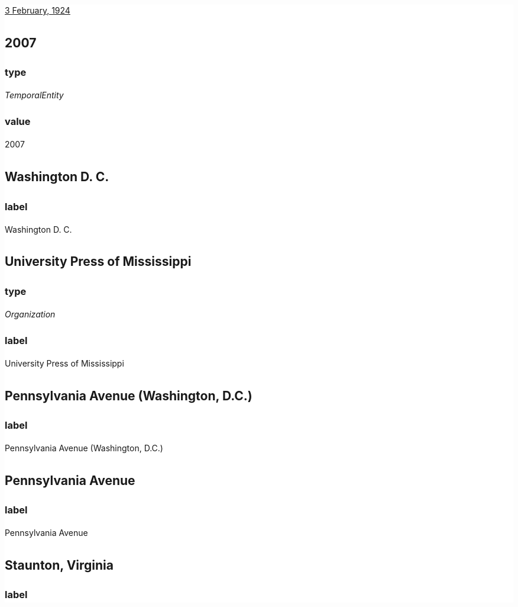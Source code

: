 
[3 February, 1924](#3-February-1924)

## 2007

### type


*TemporalEntity*

### value


2007

## Washington D. C.

### label


Washington D. C.

## University Press of Mississippi

### type


*Organization*

### label


University Press of Mississippi

## Pennsylvania Avenue (Washington, D.C.)

### label


Pennsylvania Avenue (Washington, D.C.)

## Pennsylvania Avenue

### label


Pennsylvania Avenue

## Staunton, Virginia

### label

